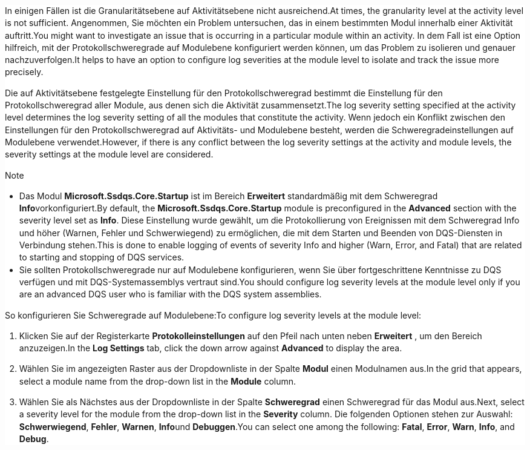  <span data-ttu-id="f7484-134">In einigen Fällen ist die Granularitätsebene auf Aktivitätsebene nicht ausreichend.</span><span class="sxs-lookup"><span data-stu-id="f7484-134">At times, the granularity level at the activity level is not sufficient.</span></span> <span data-ttu-id="f7484-135">Angenommen, Sie möchten ein Problem untersuchen, das in einem bestimmten Modul innerhalb einer Aktivität auftritt.</span><span class="sxs-lookup"><span data-stu-id="f7484-135">You might want to investigate an issue that is occurring in a particular module within an activity.</span></span> <span data-ttu-id="f7484-136">In dem Fall ist eine Option hilfreich, mit der Protokollschweregrade auf Modulebene konfiguriert werden können, um das Problem zu isolieren und genauer nachzuverfolgen.</span><span class="sxs-lookup"><span data-stu-id="f7484-136">It helps to have an option to configure log severities at the module level to isolate and track the issue more precisely.</span></span>  
  
 <span data-ttu-id="f7484-137">Die auf Aktivitätsebene festgelegte Einstellung für den Protokollschweregrad bestimmt die Einstellung für den Protokollschweregrad aller Module, aus denen sich die Aktivität zusammensetzt.</span><span class="sxs-lookup"><span data-stu-id="f7484-137">The log severity setting specified at the activity level determines the log severity setting of all the modules that constitute the activity.</span></span> <span data-ttu-id="f7484-138">Wenn jedoch ein Konflikt zwischen den Einstellungen für den Protokollschweregrad auf Aktivitäts- und Modulebene besteht, werden die Schweregradeinstellungen auf Modulebene verwendet.</span><span class="sxs-lookup"><span data-stu-id="f7484-138">However, if there is any conflict between the log severity settings at the activity and module levels, the severity settings at the module level are considered.</span></span>  
  
> [!NOTE]
>  -   <span data-ttu-id="f7484-139">Das Modul **Microsoft.Ssdqs.Core.Startup** ist im Bereich **Erweitert** standardmäßig mit dem Schweregrad **Info**vorkonfiguriert.</span><span class="sxs-lookup"><span data-stu-id="f7484-139">By default, the **Microsoft.Ssdqs.Core.Startup** module is preconfigured in the **Advanced** section with the severity level set as **Info**.</span></span> <span data-ttu-id="f7484-140">Diese Einstellung wurde gewählt, um die Protokollierung von Ereignissen mit dem Schweregrad Info und höher (Warnen, Fehler und Schwerwiegend) zu ermöglichen, die mit dem Starten und Beenden von DQS-Diensten in Verbindung stehen.</span><span class="sxs-lookup"><span data-stu-id="f7484-140">This is done to enable logging of events of severity Info and higher (Warn, Error, and Fatal) that are related to starting and stopping of DQS services.</span></span>  
> -   <span data-ttu-id="f7484-141">Sie sollten Protokollschweregrade nur auf Modulebene konfigurieren, wenn Sie über fortgeschrittene Kenntnisse zu DQS verfügen und mit DQS-Systemassemblys vertraut sind.</span><span class="sxs-lookup"><span data-stu-id="f7484-141">You should configure log severity levels at the module level only if you are an advanced DQS user who is familiar with the DQS system assemblies.</span></span>  
  
 <span data-ttu-id="f7484-142">So konfigurieren Sie Schweregrade auf Modulebene:</span><span class="sxs-lookup"><span data-stu-id="f7484-142">To configure log severity levels at the module level:</span></span>  
  
1.  <span data-ttu-id="f7484-143">Klicken Sie auf der Registerkarte **Protokolleinstellungen** auf den Pfeil nach unten neben **Erweitert** , um den Bereich anzuzeigen.</span><span class="sxs-lookup"><span data-stu-id="f7484-143">In the **Log Settings** tab, click the down arrow against **Advanced** to display the area.</span></span>  
  
2.  <span data-ttu-id="f7484-144">Wählen Sie im angezeigten Raster aus der Dropdownliste in der Spalte **Modul** einen Modulnamen aus.</span><span class="sxs-lookup"><span data-stu-id="f7484-144">In the grid that appears, select a module name from the drop-down list in the **Module** column.</span></span>  
  
3.  <span data-ttu-id="f7484-145">Wählen Sie als Nächstes aus der Dropdownliste in der Spalte **Schweregrad** einen Schweregrad für das Modul aus.</span><span class="sxs-lookup"><span data-stu-id="f7484-145">Next, select a severity level for the module from the drop-down list in the **Severity** column.</span></span> <span data-ttu-id="f7484-146">Die folgenden Optionen stehen zur Auswahl: **Schwerwiegend**, **Fehler**, **Warnen**, **Info**und **Debuggen**.</span><span class="sxs-lookup"><span data-stu-id="f7484-146">You can select one among the following: **Fatal**, **Error**, **Warn**, **Info**, and **Debug**.</span></span>  
  